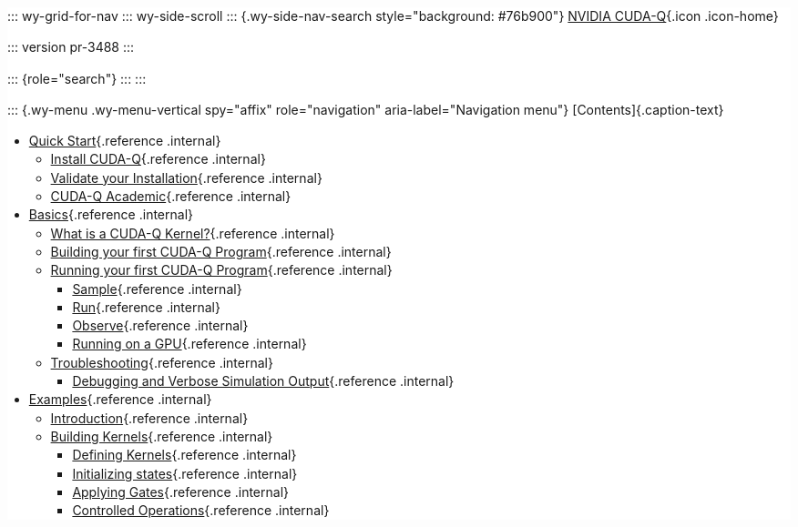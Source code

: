 ::: wy-grid-for-nav
::: wy-side-scroll
::: {.wy-side-nav-search style="background: #76b900"}
[NVIDIA CUDA-Q](#){.icon .icon-home}

::: version
pr-3488
:::

::: {role="search"}
:::
:::

::: {.wy-menu .wy-menu-vertical spy="affix" role="navigation" aria-label="Navigation menu"}
[Contents]{.caption-text}

-   [Quick Start](using/quick_start.html){.reference .internal}
    -   [Install
        CUDA-Q](using/quick_start.html#install-cuda-q){.reference
        .internal}
    -   [Validate your
        Installation](using/quick_start.html#validate-your-installation){.reference
        .internal}
    -   [CUDA-Q
        Academic](using/quick_start.html#cuda-q-academic){.reference
        .internal}
-   [Basics](using/basics/basics.html){.reference .internal}
    -   [What is a CUDA-Q
        Kernel?](using/basics/kernel_intro.html){.reference .internal}
    -   [Building your first CUDA-Q
        Program](using/basics/build_kernel.html){.reference .internal}
    -   [Running your first CUDA-Q
        Program](using/basics/run_kernel.html){.reference .internal}
        -   [Sample](using/basics/run_kernel.html#sample){.reference
            .internal}
        -   [Run](using/basics/run_kernel.html#run){.reference
            .internal}
        -   [Observe](using/basics/run_kernel.html#observe){.reference
            .internal}
        -   [Running on a
            GPU](using/basics/run_kernel.html#running-on-a-gpu){.reference
            .internal}
    -   [Troubleshooting](using/basics/troubleshooting.html){.reference
        .internal}
        -   [Debugging and Verbose Simulation
            Output](using/basics/troubleshooting.html#debugging-and-verbose-simulation-output){.reference
            .internal}
-   [Examples](using/examples/examples.html){.reference .internal}
    -   [Introduction](using/examples/introduction.html){.reference
        .internal}
    -   [Building
        Kernels](using/examples/building_kernels.html){.reference
        .internal}
        -   [Defining
            Kernels](using/examples/building_kernels.html#defining-kernels){.reference
            .internal}
        -   [Initializing
            states](using/examples/building_kernels.html#initializing-states){.reference
            .internal}
        -   [Applying
            Gates](using/examples/building_kernels.html#applying-gates){.reference
            .internal}
        -   [Controlled
            Operations](using/examples/building_kernels.html#controlled-operations){.reference
            .internal}